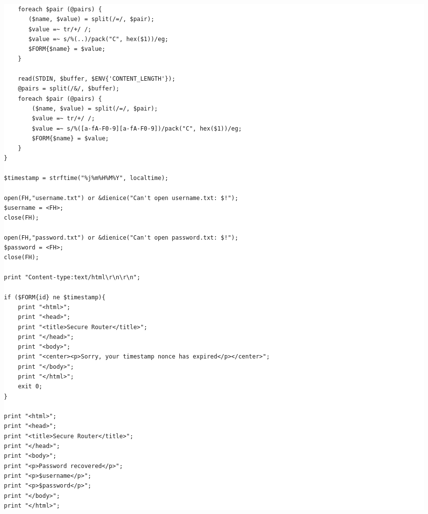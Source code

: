 ```
    foreach $pair (@pairs) {
       ($name, $value) = split(/=/, $pair);
       $value =~ tr/+/ /;
       $value =~ s/%(..)/pack("C", hex($1))/eg;
       $FORM{$name} = $value;
    }

    read(STDIN, $buffer, $ENV{'CONTENT_LENGTH'});
    @pairs = split(/&/, $buffer);
    foreach $pair (@pairs) {
        ($name, $value) = split(/=/, $pair);
        $value =~ tr/+/ /;
        $value =~ s/%([a-fA-F0-9][a-fA-F0-9])/pack("C", hex($1))/eg;
        $FORM{$name} = $value;
    }
}

$timestamp = strftime("%j%m%H%M%Y", localtime);

open(FH,"username.txt") or &dienice("Can't open username.txt: $!");
$username = <FH>;
close(FH);

open(FH,"password.txt") or &dienice("Can't open password.txt: $!");
$password = <FH>;
close(FH);

print "Content-type:text/html\r\n\r\n";

if ($FORM{id} ne $timestamp){
    print "<html>";
    print "<head>";
    print "<title>Secure Router</title>";
    print "</head>";
    print "<body>";
    print "<center><p>Sorry, your timestamp nonce has expired</p></center>";
    print "</body>";
    print "</html>";
    exit 0;
}

print "<html>";
print "<head>";
print "<title>Secure Router</title>";
print "</head>";
print "<body>";
print "<p>Password recovered</p>";
print "<p>$username</p>";
print "<p>$password</p>";
print "</body>";
print "</html>";
```
